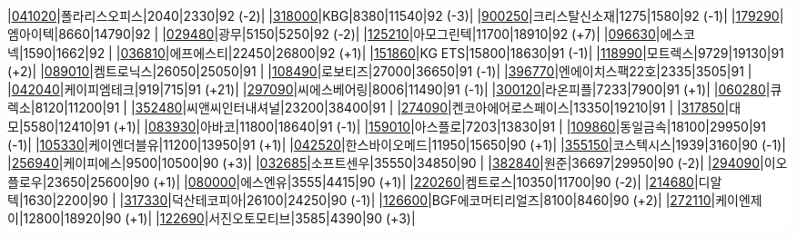 |[041020](https://finance.daum.net/quotes/A041020)|폴라리스오피스|2040|2330|92 (-2)|
|[318000](https://finance.daum.net/quotes/A318000)|KBG|8380|11540|92 (-3)|
|[900250](https://finance.daum.net/quotes/A900250)|크리스탈신소재|1275|1580|92 (-1)|
|[179290](https://finance.daum.net/quotes/A179290)|엠아이텍|8660|14790|92 |
|[029480](https://finance.daum.net/quotes/A029480)|광무|5150|5250|92 (-2)|
|[125210](https://finance.daum.net/quotes/A125210)|아모그린텍|11700|18910|92 (+7)|
|[096630](https://finance.daum.net/quotes/A096630)|에스코넥|1590|1662|92 |
|[036810](https://finance.daum.net/quotes/A036810)|에프에스티|22450|26800|92 (+1)|
|[151860](https://finance.daum.net/quotes/A151860)|KG ETS|15800|18630|91 (-1)|
|[118990](https://finance.daum.net/quotes/A118990)|모트렉스|9729|19130|91 (+2)|
|[089010](https://finance.daum.net/quotes/A089010)|켐트로닉스|26050|25050|91 |
|[108490](https://finance.daum.net/quotes/A108490)|로보티즈|27000|36650|91 (-1)|
|[396770](https://finance.daum.net/quotes/A396770)|엔에이치스팩22호|2335|3505|91 |
|[042040](https://finance.daum.net/quotes/A042040)|케이피엠테크|919|715|91 (+21)|
|[297090](https://finance.daum.net/quotes/A297090)|씨에스베어링|8006|11490|91 (-1)|
|[300120](https://finance.daum.net/quotes/A300120)|라온피플|7233|7900|91 (+1)|
|[060280](https://finance.daum.net/quotes/A060280)|큐렉소|8120|11200|91 |
|[352480](https://finance.daum.net/quotes/A352480)|씨앤씨인터내셔널|23200|38400|91 |
|[274090](https://finance.daum.net/quotes/A274090)|켄코아에어로스페이스|13350|19210|91 |
|[317850](https://finance.daum.net/quotes/A317850)|대모|5580|12410|91 (+1)|
|[083930](https://finance.daum.net/quotes/A083930)|아바코|11800|18640|91 (-1)|
|[159010](https://finance.daum.net/quotes/A159010)|아스플로|7203|13830|91 |
|[109860](https://finance.daum.net/quotes/A109860)|동일금속|18100|29950|91 (-1)|
|[105330](https://finance.daum.net/quotes/A105330)|케이엔더블유|11200|13950|91 (+1)|
|[042520](https://finance.daum.net/quotes/A042520)|한스바이오메드|11950|15650|90 (+1)|
|[355150](https://finance.daum.net/quotes/A355150)|코스텍시스|1939|3160|90 (-1)|
|[256940](https://finance.daum.net/quotes/A256940)|케이피에스|9500|10500|90 (+3)|
|[032685](https://finance.daum.net/quotes/A032685)|소프트센우|35550|34850|90 |
|[382840](https://finance.daum.net/quotes/A382840)|원준|36697|29950|90 (-2)|
|[294090](https://finance.daum.net/quotes/A294090)|이오플로우|23650|25600|90 (+1)|
|[080000](https://finance.daum.net/quotes/A080000)|에스엔유|3555|4415|90 (+1)|
|[220260](https://finance.daum.net/quotes/A220260)|켐트로스|10350|11700|90 (-2)|
|[214680](https://finance.daum.net/quotes/A214680)|디알텍|1630|2200|90 |
|[317330](https://finance.daum.net/quotes/A317330)|덕산테코피아|26100|24250|90 (-1)|
|[126600](https://finance.daum.net/quotes/A126600)|BGF에코머티리얼즈|8100|8460|90 (+2)|
|[272110](https://finance.daum.net/quotes/A272110)|케이엔제이|12800|18920|90 (+1)|
|[122690](https://finance.daum.net/quotes/A122690)|서진오토모티브|3585|4390|90 (+3)|